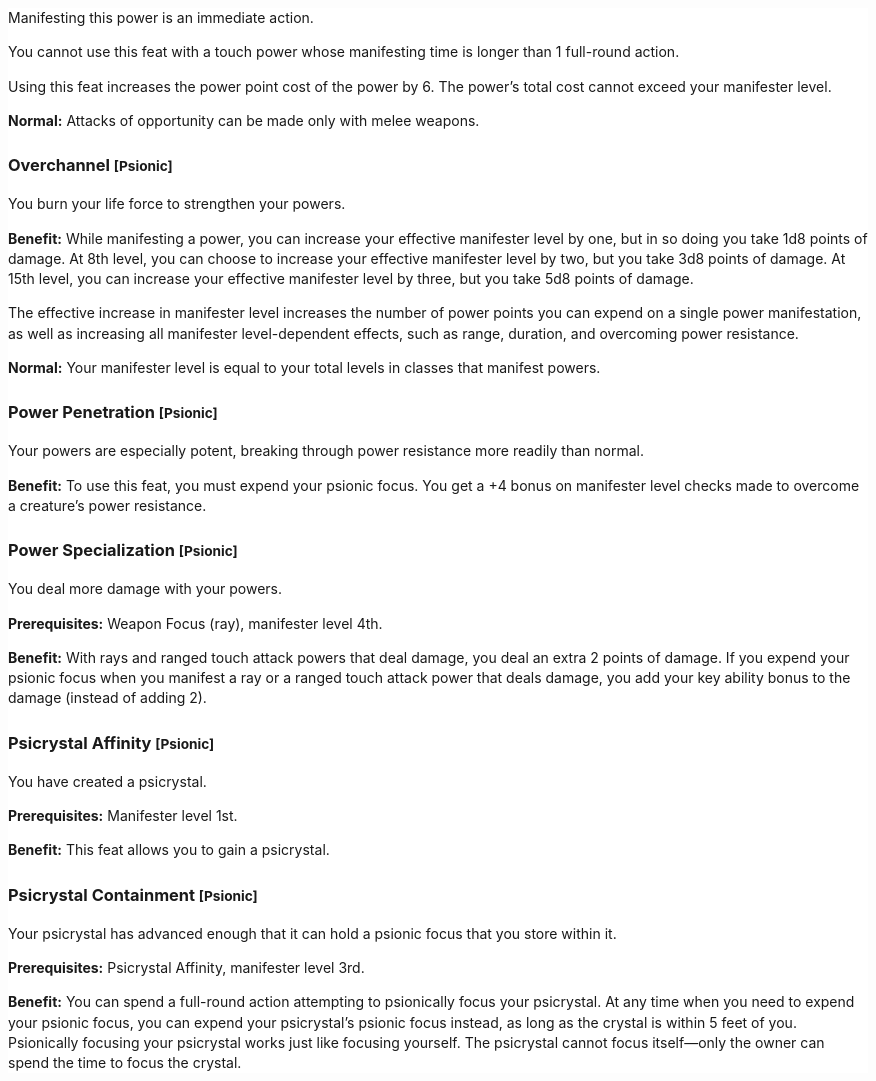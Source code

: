 Manifesting this power is an immediate action.

You cannot use this feat with a touch power whose manifesting time is longer than 1 full-round action.

Using this feat increases the power point cost of the power by 6. The power’s total cost cannot exceed your manifester level.

**Normal:** Attacks of opportunity can be made only with melee weapons.

### Overchannel <small>[Psionic]</small>

You burn your life force to strengthen your powers.

**Benefit:** While manifesting a power, you can increase your effective manifester level by one, but in so doing you take 1d8 points of damage. At 8th level, you can choose to increase your effective manifester level by two, but you take 3d8 points of damage. At 15th level, you can increase your effective manifester level by three, but you take 5d8 points of damage.

The effective increase in manifester level increases the number of power points you can expend on a single power manifestation, as well as increasing all manifester level-dependent effects, such as range, duration, and overcoming power resistance.

**Normal:** Your manifester level is equal to your total levels in classes that manifest powers.

### Power Penetration <small>[Psionic]</small>

Your powers are especially potent, breaking through power resistance more readily than normal.

**Benefit:** To use this feat, you must expend your psionic focus. You get a +4 bonus on manifester level checks made to overcome a creature’s power resistance.

### Power Specialization <small>[Psionic]</small>

You deal more damage with your powers.

**Prerequisites:** Weapon Focus (ray), manifester level 4th.

**Benefit:** With rays and ranged touch attack powers that deal damage, you deal an extra 2 points of damage. If you expend your psionic focus when you manifest a ray or a ranged touch attack power that deals damage, you add your key ability bonus to the damage (instead of adding 2).

### Psicrystal Affinity <small>[Psionic]</small>

You have created a psicrystal.

**Prerequisites:** Manifester level 1st.

**Benefit:** This feat allows you to gain a psicrystal.

### Psicrystal Containment <small>[Psionic]</small>

Your psicrystal has advanced enough that it can hold a psionic focus that you store within it.

**Prerequisites:** Psicrystal Affinity, manifester level 3rd.

**Benefit:** You can spend a full-round action attempting to psionically focus your psicrystal. At any time when you need to expend your psionic focus, you can expend your psicrystal’s psionic focus instead, as long as the crystal is within 5 feet of you. Psionically focusing your psicrystal works just like focusing yourself. The psicrystal cannot focus itself—only the owner can spend the time to focus the crystal.
